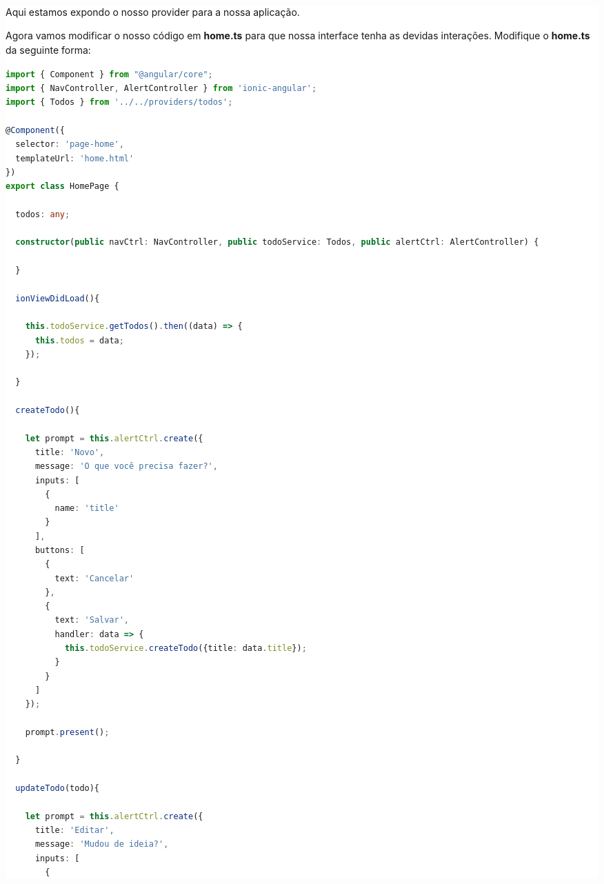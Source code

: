 Aqui estamos expondo o nosso provider para a nossa aplicação.

Agora vamos modificar o nosso código em **home.ts** para que nossa interface
tenha as devidas interações. Modifique o **home.ts** da seguinte forma:

```typescript
import { Component } from "@angular/core";
import { NavController, AlertController } from 'ionic-angular';
import { Todos } from '../../providers/todos';
 
@Component({
  selector: 'page-home',
  templateUrl: 'home.html'
})
export class HomePage {
 
  todos: any;
 
  constructor(public navCtrl: NavController, public todoService: Todos, public alertCtrl: AlertController) {
 
  }
 
  ionViewDidLoad(){
 
    this.todoService.getTodos().then((data) => {
      this.todos = data;
    });
 
  }
 
  createTodo(){
 
    let prompt = this.alertCtrl.create({
      title: 'Novo',
      message: 'O que você precisa fazer?',
      inputs: [
        {
          name: 'title'
        }
      ],
      buttons: [
        {
          text: 'Cancelar'
        },
        {
          text: 'Salvar',
          handler: data => {
            this.todoService.createTodo({title: data.title});
          }
        }
      ]
    });
 
    prompt.present();
 
  }
 
  updateTodo(todo){
 
    let prompt = this.alertCtrl.create({
      title: 'Editar',
      message: 'Mudou de ideia?',
      inputs: [
        {
```